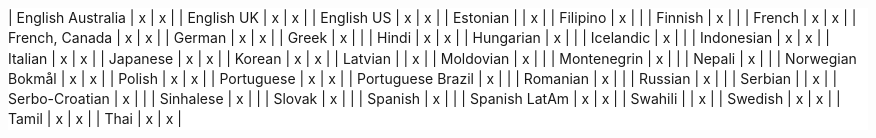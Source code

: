 | English Australia      | x            | x          |
| English UK             | x            | x          |
| English US             | x            | x          |
| Estonian               |              | x          |
| Filipino               | x            |            |
| Finnish                | x            |            |
| French                 | x            | x          |
| French, Canada         | x            | x          |
| German                 | x            | x          |
| Greek                  | x            |            |
| Hindi                  | x            | x          |
| Hungarian              | x            |            |
| Icelandic              | x            |            |
| Indonesian             | x            | x          |
| Italian                | x            | x          |
| Japanese               | x            | x          |
| Korean                 | x            | x          |
| Latvian                |              | x          |
| Moldovian              | x            |            |
| Montenegrin            | x            |            |
| Nepali                 | x            |            |
| Norwegian Bokmål       | x            | x          |
| Polish                 | x            | x          |
| Portuguese             | x            | x          |
| Portuguese Brazil      | x            |            |
| Romanian               | x            |            |
| Russian                | x            |            |
| Serbian                |              | x          |
| Serbo-Croatian         | x            |            |
| Sinhalese              | x            |            |
| Slovak                 | x            |            |
| Spanish                | x            |            |
| Spanish LatAm          | x            | x          |
| Swahili                |              | x          |
| Swedish                | x            | x          |
| Tamil                  | x            | x          |
| Thai                   | x            | x          |